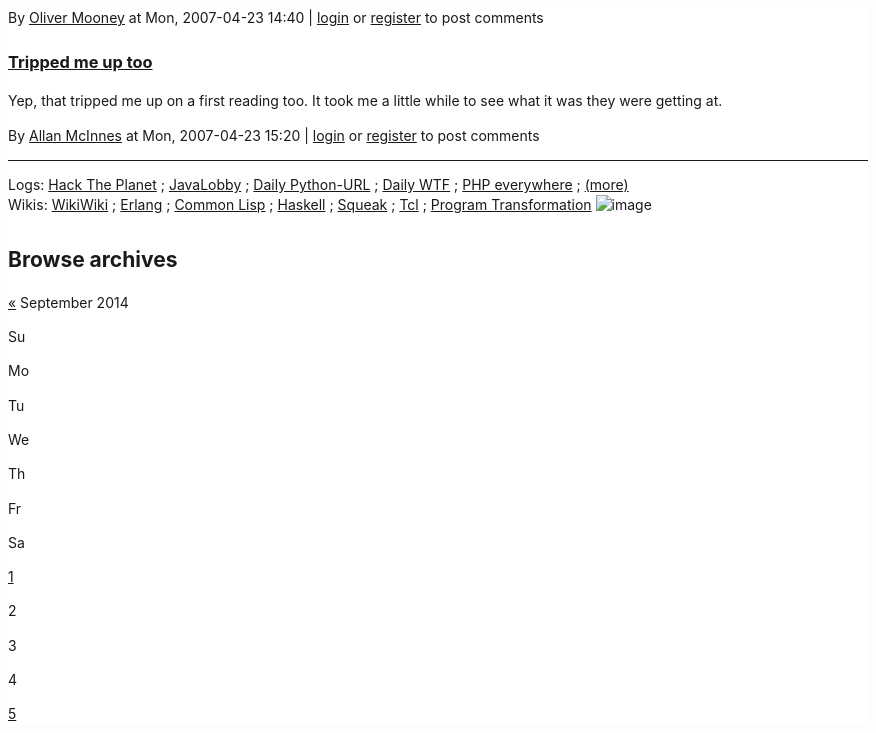 By [Oliver Mooney](user/1224 "View user profile.") at Mon, 2007-04-23
14:40 | [login](user/login) or [register](user/register) to post
comments

### [Tripped me up too](node/2203#comment-29684)

Yep, that tripped me up on a first reading too. It took me a little
while to see what it was they were getting at.

By [Allan McInnes](user/1670 "View user profile.") at Mon, 2007-04-23
15:20 | [login](user/login) or [register](user/register) to post
comments

* * * * *

Logs: [Hack The Planet](http://wmf.editthispage.com/) ;
[JavaLobby](http://www.javalobby.org) ; [Daily
Python-URL](http://www.pythonware.com/daily) ; [Daily
WTF](http://thedailywtf.com/default.aspx) ; [PHP
everywhere](http://phplens.com/phpeverywhere/) ;
[(more)](/node/view/13)\
 Wikis: [WikiWiki](http://c2.com/cgi/wiki?RecentChanges) ;
[Erlang](http://www.trapexit.org/Special:Recentchanges) ; [Common
Lisp](http://www.cliki.net/Recent%20Changes) ;
[Haskell](http://www.haskell.org/haskellwiki/Special:Recentchanges) ;
[Squeak](%0Ahttp://wiki.squeak.org/squeak/recent) ;
[Tcl](http://purl.org/thecliff/tcl/wiki) ; [Program
Transformation](http://www.program-transformation.org/Transform/WebChanges)
![image](http://sac.appsolutions.com/hitme?id=ltu&a=hit)

Browse archives
---------------

[«](archive/2014/08/15 "Previous month") September 2014

Su

Mo

Tu

We

Th

Fr

Sa

[1](archive/2014/9/1 "1 post")

2

3

4

[5](archive/2014/9/5 "1 post")
